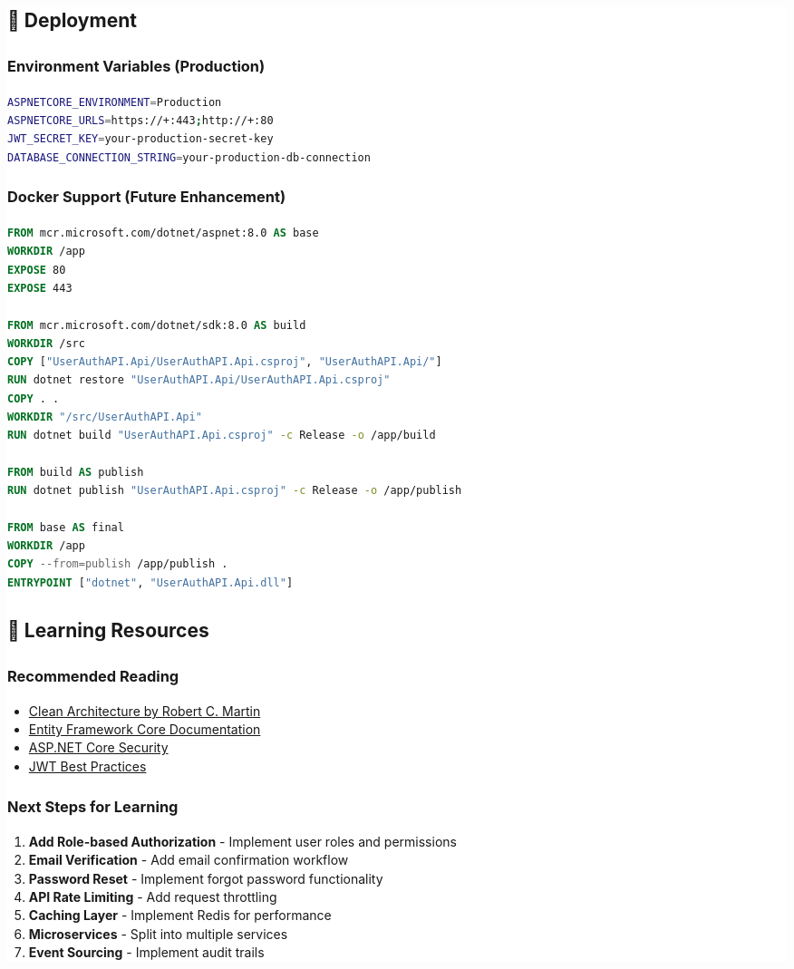 ## 🚢 Deployment

### Environment Variables (Production)

```bash
ASPNETCORE_ENVIRONMENT=Production
ASPNETCORE_URLS=https://+:443;http://+:80
JWT_SECRET_KEY=your-production-secret-key
DATABASE_CONNECTION_STRING=your-production-db-connection
```

### Docker Support (Future Enhancement)

```dockerfile
FROM mcr.microsoft.com/dotnet/aspnet:8.0 AS base
WORKDIR /app
EXPOSE 80
EXPOSE 443

FROM mcr.microsoft.com/dotnet/sdk:8.0 AS build
WORKDIR /src
COPY ["UserAuthAPI.Api/UserAuthAPI.Api.csproj", "UserAuthAPI.Api/"]
RUN dotnet restore "UserAuthAPI.Api/UserAuthAPI.Api.csproj"
COPY . .
WORKDIR "/src/UserAuthAPI.Api"
RUN dotnet build "UserAuthAPI.Api.csproj" -c Release -o /app/build

FROM build AS publish
RUN dotnet publish "UserAuthAPI.Api.csproj" -c Release -o /app/publish

FROM base AS final
WORKDIR /app
COPY --from=publish /app/publish .
ENTRYPOINT ["dotnet", "UserAuthAPI.Api.dll"]
```

## 📖 Learning Resources

### Recommended Reading

- [Clean Architecture by Robert C. Martin](https://www.amazon.com/Clean-Architecture-Craftsmans-Software-Structure/dp/0134494164)
- [Entity Framework Core Documentation](https://docs.microsoft.com/en-us/ef/core/)
- [ASP.NET Core Security](https://docs.microsoft.com/en-us/aspnet/core/security/)
- [JWT Best Practices](https://datatracker.ietf.org/doc/html/rfc8725)

### Next Steps for Learning

1. **Add Role-based Authorization** - Implement user roles and permissions
2. **Email Verification** - Add email confirmation workflow
3. **Password Reset** - Implement forgot password functionality
4. **API Rate Limiting** - Add request throttling
5. **Caching Layer** - Implement Redis for performance
6. **Microservices** - Split into multiple services
7. **Event Sourcing** - Implement audit trails
